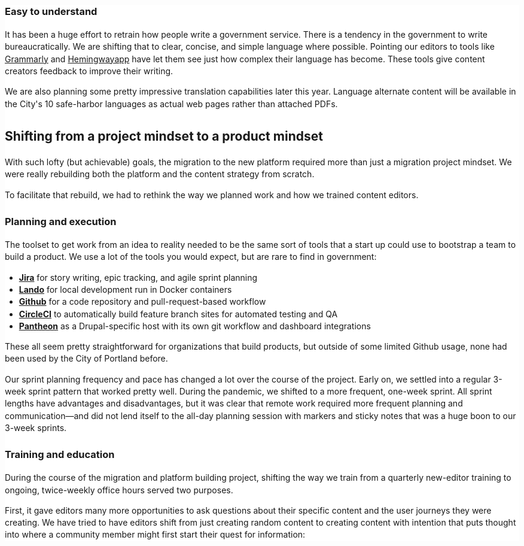 ### Easy to understand
It has been a huge effort to retrain how people write a government service. There is a tendency in the government to write bureaucratically. We are shifting that to clear, concise, and simple language where possible. Pointing our editors to tools like [Grammarly](https://www.grammarly.com/) and [Hemingwayapp](http://www.hemingwayapp.com/) have let them see just how complex their language has become. These tools give content creators feedback to improve their writing.

We are also planning some pretty impressive translation capabilities later this year. Language alternate content will be available in the City's 10 safe-harbor languages as actual web pages rather than attached PDFs.

## Shifting from a project mindset to a product mindset
With such lofty (but achievable) goals, the migration to the new platform required more than just a migration project mindset. We were really rebuilding both the platform and the content strategy from scratch.

To facilitate that rebuild, we had to rethink the way we planned work and how we trained content editors.

### Planning and execution
The toolset to get work from an idea to reality needed to be the same sort of tools that a start up could use to bootstrap a team to build a product. We use a lot of the tools you would expect, but are rare to find in government:

* [**Jira**](https://www.atlassian.com/software/jira) for story writing, epic tracking, and agile sprint planning
* [**Lando**](https://lando.dev/) for local development run in Docker containers
* [**Github**](https://github.com/) for a code repository and pull-request-based workflow
* [**CircleCI**](https://circleci.com/) to automatically build feature branch sites for automated testing and QA
* [**Pantheon**](https://pantheon.io/) as a Drupal-specific host with its own git workflow and dashboard integrations

These all seem pretty straightforward for organizations that build products, but outside of some limited Github usage, none had been used by the City of Portland before.

Our sprint planning frequency and pace has changed a lot over the course of the project. Early on, we settled into a regular 3-week sprint pattern that worked pretty well. During the pandemic, we shifted to a more frequent, one-week sprint. All sprint lengths have advantages and disadvantages, but it was clear that remote work required more frequent planning and communication—and did not lend itself to the all-day planning session with markers and sticky notes that was a huge boon to our 3-week sprints.

### Training and education

During the course of the migration and platform building project, shifting the way we train from a quarterly new-editor training to ongoing, twice-weekly office hours served two purposes.

First, it gave editors many more opportunities to ask questions about their specific content and the user journeys they were creating. We have tried to have editors shift from just creating random content to creating content with intention that puts thought into where a community member might first start their quest for information:
